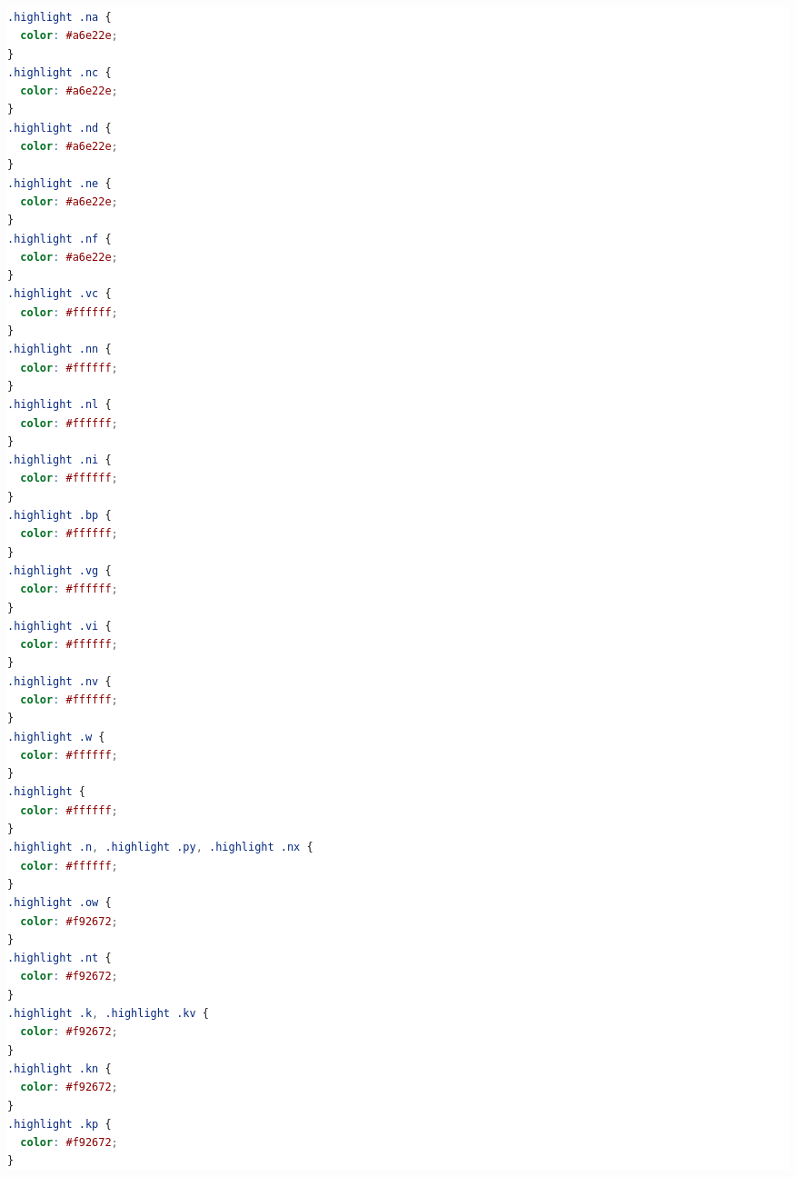 ~~~css
.highlight .na {
  color: #a6e22e;
}
.highlight .nc {
  color: #a6e22e;
}
.highlight .nd {
  color: #a6e22e;
}
.highlight .ne {
  color: #a6e22e;
}
.highlight .nf {
  color: #a6e22e;
}
.highlight .vc {
  color: #ffffff;
}
.highlight .nn {
  color: #ffffff;
}
.highlight .nl {
  color: #ffffff;
}
.highlight .ni {
  color: #ffffff;
}
.highlight .bp {
  color: #ffffff;
}
.highlight .vg {
  color: #ffffff;
}
.highlight .vi {
  color: #ffffff;
}
.highlight .nv {
  color: #ffffff;
}
.highlight .w {
  color: #ffffff;
}
.highlight {
  color: #ffffff;
}
.highlight .n, .highlight .py, .highlight .nx {
  color: #ffffff;
}
.highlight .ow {
  color: #f92672;
}
.highlight .nt {
  color: #f92672;
}
.highlight .k, .highlight .kv {
  color: #f92672;
}
.highlight .kn {
  color: #f92672;
}
.highlight .kp {
  color: #f92672;
}
~~~
